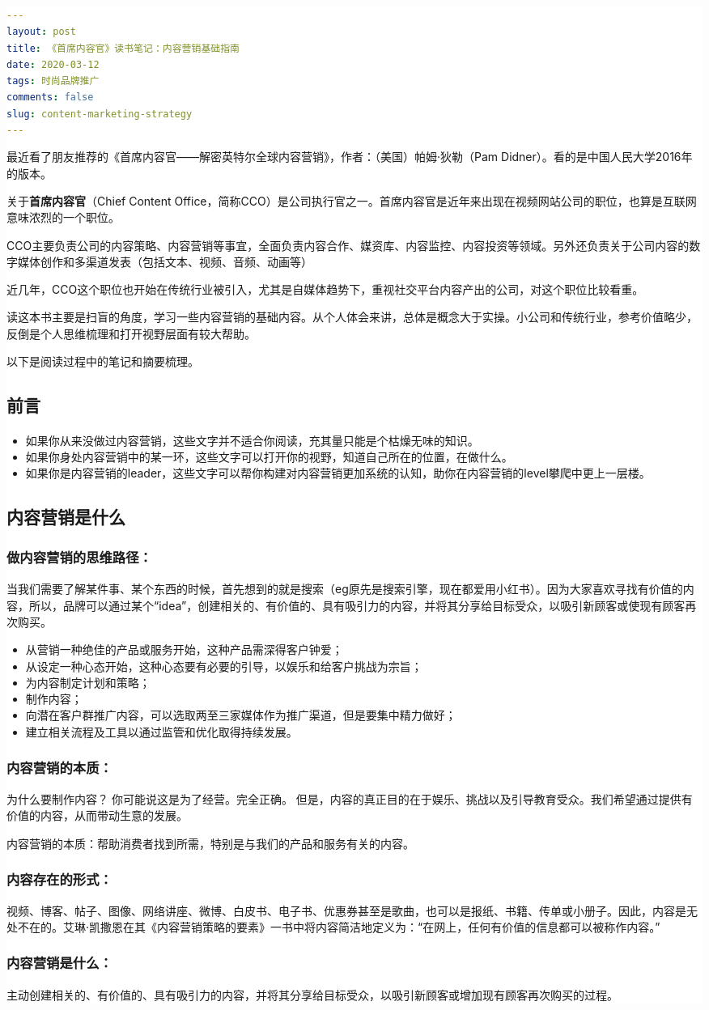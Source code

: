 ```yaml
---
layout: post
title: 《首席内容官》读书笔记：内容营销基础指南
date: 2020-03-12
tags: 时尚品牌推广
comments: false
slug: content-marketing-strategy
---
```


最近看了朋友推荐的《首席内容官——解密英特尔全球内容营销》，作者：（美国）帕姆·狄勒（Pam Didner）。看的是中国人民大学2016年的版本。

关于**首席内容官**（Chief Content Office，简称CCO）是公司执行官之一。首席内容官是近年来出现在视频网站公司的职位，也算是互联网意味浓烈的一个职位。

CCO主要负责公司的内容策略、内容营销等事宜，全面负责内容合作、媒资库、内容监控、内容投资等领域。另外还负责关于公司内容的数字媒体创作和多渠道发表（包括文本、视频、音频、动画等）

近几年，CCO这个职位也开始在传统行业被引入，尤其是自媒体趋势下，重视社交平台内容产出的公司，对这个职位比较看重。

读这本书主要是扫盲的角度，学习一些内容营销的基础内容。从个人体会来讲，总体是概念大于实操。小公司和传统行业，参考价值略少，反倒是个人思维梳理和打开视野层面有较大帮助。

以下是阅读过程中的笔记和摘要梳理。

## 前言
- 如果你从来没做过内容营销，这些文字并不适合你阅读，充其量只能是个枯燥无味的知识。
- 如果你身处内容营销中的某一环，这些文字可以打开你的视野，知道自己所在的位置，在做什么。
- 如果你是内容营销的leader，这些文字可以帮你构建对内容营销更加系统的认知，助你在内容营销的level攀爬中更上一层楼。

## 内容营销是什么
### 做内容营销的思维路径：
当我们需要了解某件事、某个东西的时候，首先想到的就是搜索（eg原先是搜索引擎，现在都爱用小红书）。因为大家喜欢寻找有价值的内容，所以，品牌可以通过某个“idea”，创建相关的、有价值的、具有吸引力的内容，并将其分享给目标受众，以吸引新顾客或使现有顾客再次购买。

- 从营销一种绝佳的产品或服务开始，这种产品需深得客户钟爱；
- 从设定一种心态开始，这种心态要有必要的引导，以娱乐和给客户挑战为宗旨；
- 为内容制定计划和策略；
- 制作内容；
- 向潜在客户群推广内容，可以选取两至三家媒体作为推广渠道，但是要集中精力做好；
- 建立相关流程及工具以通过监管和优化取得持续发展。

### 内容营销的本质：
为什么要制作内容？
你可能说这是为了经营。完全正确。
但是，内容的真正目的在于娱乐、挑战以及引导教育受众。我们希望通过提供有价值的内容，从而带动生意的发展。

内容营销的本质：帮助消费者找到所需，特别是与我们的产品和服务有关的内容。

### 内容存在的形式：
视频、博客、帖子、图像、网络讲座、微博、白皮书、电子书、优惠券甚至是歌曲，也可以是报纸、书籍、传单或小册子。因此，内容是无处不在的。艾琳·凯撒恩在其《内容营销策略的要素》一书中将内容简洁地定义为：“在网上，任何有价值的信息都可以被称作内容。”

### 内容营销是什么：
主动创建相关的、有价值的、具有吸引力的内容，并将其分享给目标受众，以吸引新顾客或增加现有顾客再次购买的过程。
